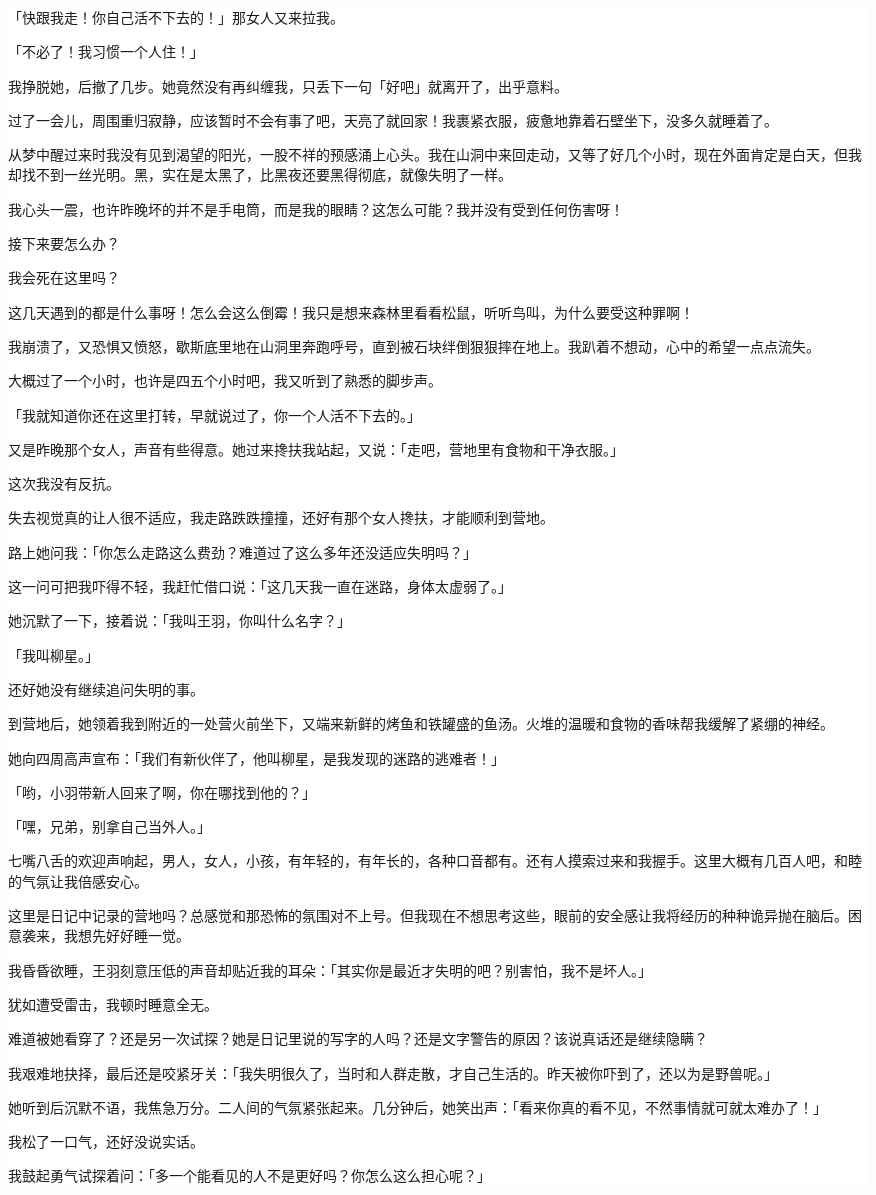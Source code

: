 「快跟我走！你自己活不下去的！」那女人又来拉我。

「不必了！我习惯一个人住！」

我挣脱她，后撤了几步。她竟然没有再纠缠我，只丢下一句「好吧」就离开了，出乎意料。

过了一会儿，周围重归寂静，应该暂时不会有事了吧，天亮了就回家！我裹紧衣服，疲惫地靠着石壁坐下，没多久就睡着了。

从梦中醒过来时我没有见到渴望的阳光，一股不祥的预感涌上心头。我在山洞中来回走动，又等了好几个小时，现在外面肯定是白天，但我却找不到一丝光明。黑，实在是太黑了，比黑夜还要黑得彻底，就像失明了一样。

我心头一震，也许昨晚坏的并不是手电筒，而是我的眼睛？这怎么可能？我并没有受到任何伤害呀！

接下来要怎么办？

我会死在这里吗？

这几天遇到的都是什么事呀！怎么会这么倒霉！我只是想来森林里看看松鼠，听听鸟叫，为什么要受这种罪啊！

我崩溃了，又恐惧又愤怒，歇斯底里地在山洞里奔跑呼号，直到被石块绊倒狠狠摔在地上。我趴着不想动，心中的希望一点点流失。

大概过了一个小时，也许是四五个小时吧，我又听到了熟悉的脚步声。

「我就知道你还在这里打转，早就说过了，你一个人活不下去的。」

又是昨晚那个女人，声音有些得意。她过来搀扶我站起，又说：「走吧，营地里有食物和干净衣服。」

这次我没有反抗。

失去视觉真的让人很不适应，我走路跌跌撞撞，还好有那个女人搀扶，才能顺利到营地。

路上她问我：「你怎么走路这么费劲？难道过了这么多年还没适应失明吗？」

这一问可把我吓得不轻，我赶忙借口说：「这几天我一直在迷路，身体太虚弱了。」

她沉默了一下，接着说：「我叫王羽，你叫什么名字？」

「我叫柳星。」

还好她没有继续追问失明的事。

到营地后，她领着我到附近的一处营火前坐下，又端来新鲜的烤鱼和铁罐盛的鱼汤。火堆的温暖和食物的香味帮我缓解了紧绷的神经。

她向四周高声宣布：「我们有新伙伴了，他叫柳星，是我发现的迷路的逃难者！」

「哟，小羽带新人回来了啊，你在哪找到他的？」

「嘿，兄弟，别拿自己当外人。」

七嘴八舌的欢迎声响起，男人，女人，小孩，有年轻的，有年长的，各种口音都有。还有人摸索过来和我握手。这里大概有几百人吧，和睦的气氛让我倍感安心。

这里是日记中记录的营地吗？总感觉和那恐怖的氛围对不上号。但我现在不想思考这些，眼前的安全感让我将经历的种种诡异抛在脑后。困意袭来，我想先好好睡一觉。

我昏昏欲睡，王羽刻意压低的声音却贴近我的耳朵：「其实你是最近才失明的吧？别害怕，我不是坏人。」

犹如遭受雷击，我顿时睡意全无。

难道被她看穿了？还是另一次试探？她是日记里说的写字的人吗？还是文字警告的原因？该说真话还是继续隐瞒？

我艰难地抉择，最后还是咬紧牙关：「我失明很久了，当时和人群走散，才自己生活的。昨天被你吓到了，还以为是野兽呢。」

她听到后沉默不语，我焦急万分。二人间的气氛紧张起来。几分钟后，她笑出声：「看来你真的看不见，不然事情就可就太难办了！」

我松了一口气，还好没说实话。

我鼓起勇气试探着问：「多一个能看见的人不是更好吗？你怎么这么担心呢？」
